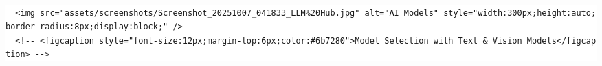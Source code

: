       <img src="assets/screenshots/Screenshot_20251007_041833_LLM%20Hub.jpg" alt="AI Models" style="width:300px;height:auto;border-radius:8px;display:block;" />
      <!-- <figcaption style="font-size:12px;margin-top:6px;color:#6b7280">Model Selection with Text & Vision Models</figcaption> -->
   </figure>
   <figure style="margin:0;flex:0 1 300px;max-width:300px;text-align:center">